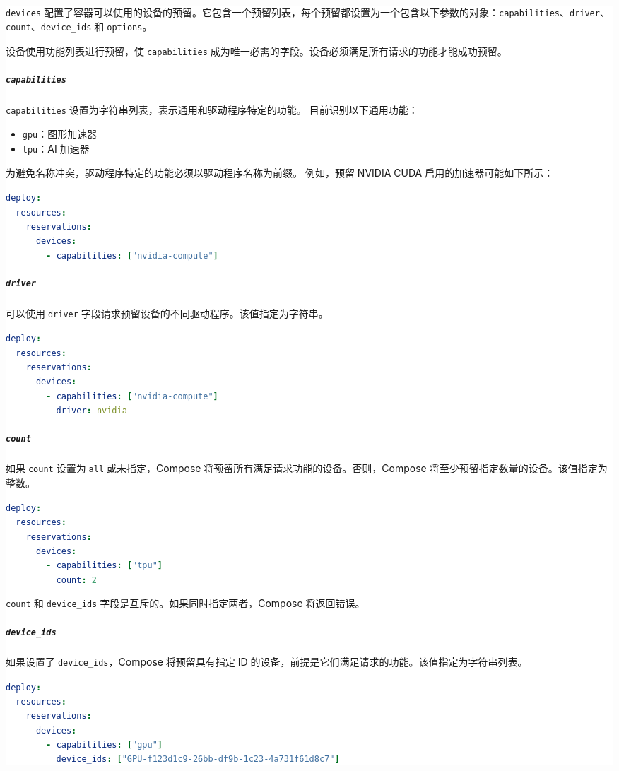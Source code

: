 `devices` 配置了容器可以使用的设备的预留。它包含一个预留列表，每个预留都设置为一个包含以下参数的对象：`capabilities`、`driver`、`count`、`device_ids` 和 `options`。

设备使用功能列表进行预留，使 `capabilities` 成为唯一必需的字段。设备必须满足所有请求的功能才能成功预留。

##### `capabilities`

`capabilities` 设置为字符串列表，表示通用和驱动程序特定的功能。
目前识别以下通用功能：

- `gpu`：图形加速器
- `tpu`：AI 加速器

为避免名称冲突，驱动程序特定的功能必须以驱动程序名称为前缀。
例如，预留 NVIDIA CUDA 启用的加速器可能如下所示：

```yml
deploy:
  resources:
    reservations:
      devices:
        - capabilities: ["nvidia-compute"]
```

##### `driver`

可以使用 `driver` 字段请求预留设备的不同驱动程序。该值指定为字符串。

```yml
deploy:
  resources:
    reservations:
      devices:
        - capabilities: ["nvidia-compute"]
          driver: nvidia
```

##### `count`

如果 `count` 设置为 `all` 或未指定，Compose 将预留所有满足请求功能的设备。否则，Compose 将至少预留指定数量的设备。该值指定为整数。

```yml
deploy:
  resources:
    reservations:
      devices:
        - capabilities: ["tpu"]
          count: 2
```

`count` 和 `device_ids` 字段是互斥的。如果同时指定两者，Compose 将返回错误。

##### `device_ids`

如果设置了 `device_ids`，Compose 将预留具有指定 ID 的设备，前提是它们满足请求的功能。该值指定为字符串列表。

```yml
deploy:
  resources:
    reservations:
      devices:
        - capabilities: ["gpu"]
          device_ids: ["GPU-f123d1c9-26bb-df9b-1c23-4a731f61d8c7"]
```
